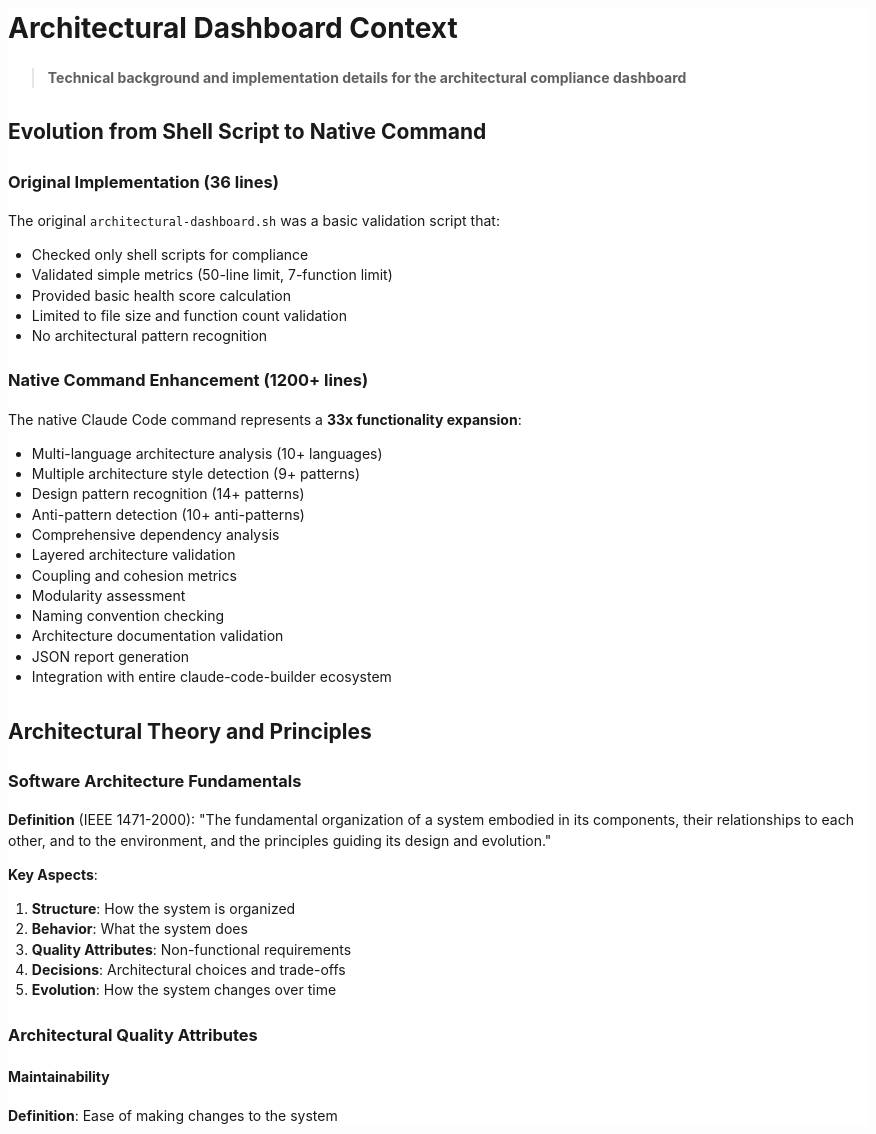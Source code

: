 # Architectural Dashboard Context

> **Technical background and implementation details for the architectural compliance dashboard**

## Evolution from Shell Script to Native Command

### Original Implementation (36 lines)
The original `architectural-dashboard.sh` was a basic validation script that:
- Checked only shell scripts for compliance
- Validated simple metrics (50-line limit, 7-function limit)
- Provided basic health score calculation
- Limited to file size and function count validation
- No architectural pattern recognition

### Native Command Enhancement (1200+ lines)
The native Claude Code command represents a **33x functionality expansion**:
- Multi-language architecture analysis (10+ languages)
- Multiple architecture style detection (9+ patterns)
- Design pattern recognition (14+ patterns)
- Anti-pattern detection (10+ anti-patterns)
- Comprehensive dependency analysis
- Layered architecture validation
- Coupling and cohesion metrics
- Modularity assessment
- Naming convention checking
- Architecture documentation validation
- JSON report generation
- Integration with entire claude-code-builder ecosystem

## Architectural Theory and Principles

### Software Architecture Fundamentals

**Definition** (IEEE 1471-2000):
"The fundamental organization of a system embodied in its components, their relationships to each other, and to the environment, and the principles guiding its design and evolution."

**Key Aspects**:
1. **Structure**: How the system is organized
2. **Behavior**: What the system does
3. **Quality Attributes**: Non-functional requirements
4. **Decisions**: Architectural choices and trade-offs
5. **Evolution**: How the system changes over time

### Architectural Quality Attributes

#### Maintainability
**Definition**: Ease of making changes to the system
